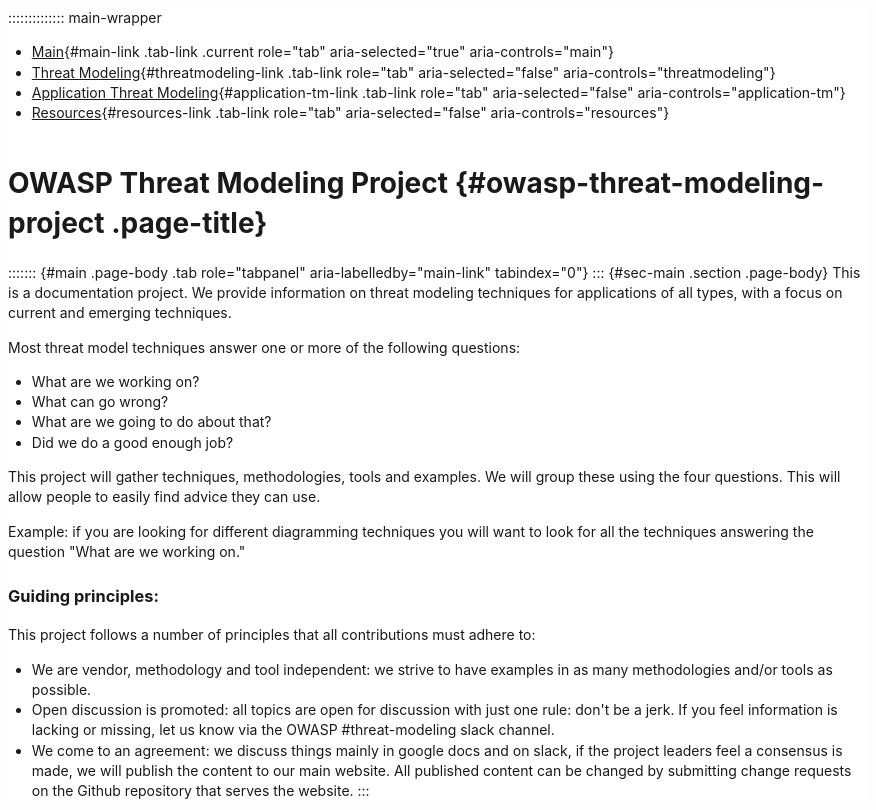 :::::::::::::: main-wrapper
- [Main](#div-main){#main-link .tab-link .current role="tab"
  aria-selected="true" aria-controls="main"}
- [Threat Modeling](#div-threatmodeling){#threatmodeling-link .tab-link
  role="tab" aria-selected="false" aria-controls="threatmodeling"}
- [Application Threat
  Modeling](#div-application-tm){#application-tm-link .tab-link
  role="tab" aria-selected="false" aria-controls="application-tm"}
- [Resources](#div-resources){#resources-link .tab-link role="tab"
  aria-selected="false" aria-controls="resources"}

# OWASP Threat Modeling Project {#owasp-threat-modeling-project .page-title}

::::::: {#main .page-body .tab role="tabpanel" aria-labelledby="main-link" tabindex="0"}
::: {#sec-main .section .page-body}
This is a documentation project. We provide information on threat
modeling techniques for applications of all types, with a focus on
current and emerging techniques.

Most threat model techniques answer one or more of the following
questions:

- What are we working on?
- What can go wrong?
- What are we going to do about that?
- Did we do a good enough job?

This project will gather techniques, methodologies, tools and examples.
We will group these using the four questions. This will allow people to
easily find advice they can use.

Example: if you are looking for different diagramming techniques you
will want to look for all the techniques answering the question "What
are we working on."

### Guiding principles:

This project follows a number of principles that all contributions must
adhere to:

- We are vendor, methodology and tool independent: we strive to have
  examples in as many methodologies and/or tools as possible.
- Open discussion is promoted: all topics are open for discussion with
  just one rule: don't be a jerk. If you feel information is lacking or
  missing, let us know via the OWASP #threat-modeling slack channel.
- We come to an agreement: we discuss things mainly in google docs and
  on slack, if the project leaders feel a consensus is made, we will
  publish the content to our main website. All published content can be
  changed by submitting change requests on the Github repository that
  serves the website.
:::
